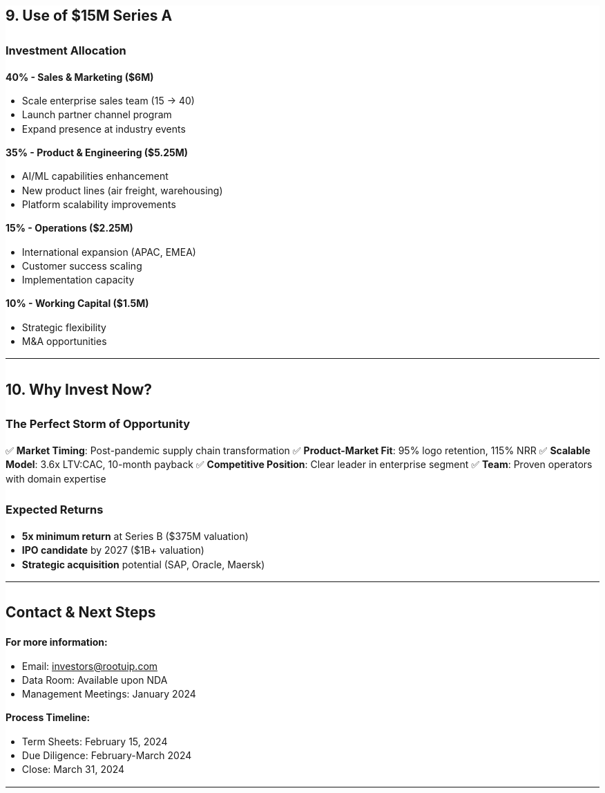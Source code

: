 
## 9. Use of $15M Series A

### Investment Allocation

**40% - Sales & Marketing ($6M)**
- Scale enterprise sales team (15 → 40)
- Launch partner channel program
- Expand presence at industry events

**35% - Product & Engineering ($5.25M)**
- AI/ML capabilities enhancement
- New product lines (air freight, warehousing)
- Platform scalability improvements

**15% - Operations ($2.25M)**
- International expansion (APAC, EMEA)
- Customer success scaling
- Implementation capacity

**10% - Working Capital ($1.5M)**
- Strategic flexibility
- M&A opportunities

---

## 10. Why Invest Now?

### The Perfect Storm of Opportunity

✅ **Market Timing**: Post-pandemic supply chain transformation
✅ **Product-Market Fit**: 95% logo retention, 115% NRR
✅ **Scalable Model**: 3.6x LTV:CAC, 10-month payback
✅ **Competitive Position**: Clear leader in enterprise segment
✅ **Team**: Proven operators with domain expertise

### Expected Returns
- **5x minimum return** at Series B ($375M valuation)
- **IPO candidate** by 2027 ($1B+ valuation)
- **Strategic acquisition** potential (SAP, Oracle, Maersk)

---

## Contact & Next Steps

**For more information:**
- Email: investors@rootuip.com
- Data Room: Available upon NDA
- Management Meetings: January 2024

**Process Timeline:**
- Term Sheets: February 15, 2024
- Due Diligence: February-March 2024
- Close: March 31, 2024

---